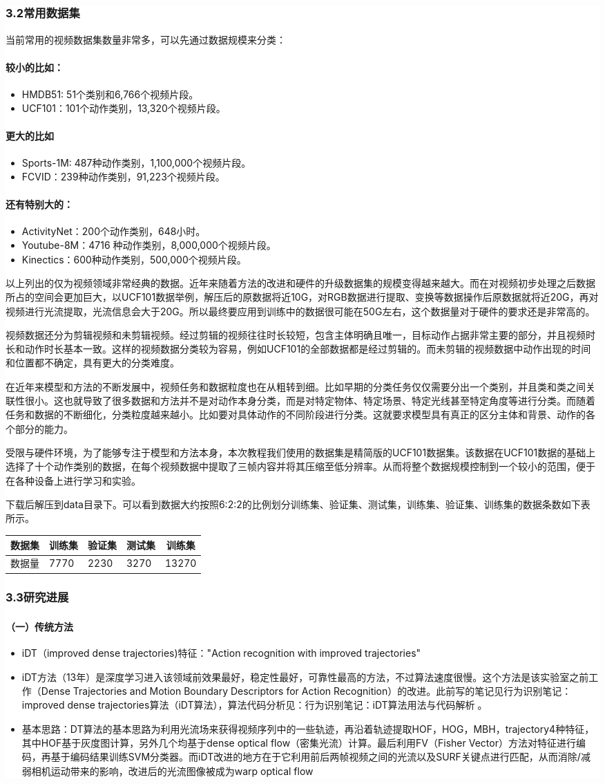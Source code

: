 
### 3.2常用数据集



当前常用的视频数据集数量非常多，可以先通过数据规模来分类：

#### 较小的比如：
- HMDB51: 51个类别和6,766个视频片段。
- UCF101：101个动作类别，13,320个视频片段。
#### 更大的比如
- Sports-1M: 487种动作类别，1,100,000个视频片段。
- FCVID：239种动作类别，91,223个视频片段。
#### 还有特别大的：
- ActivityNet：200个动作类别，648小时。
- Youtube-8M：4716 种动作类别，8,000,000个视频片段。
- Kinectics：600种动作类别，500,000个视频片段。

以上列出的仅为视频领域非常经典的数据。近年来随着方法的改进和硬件的升级数据集的规模变得越来越大。而在对视频初步处理之后数据所占的空间会更加巨大，以UCF101数据举例，解压后的原数据将近10G，对RGB数据进行提取、变换等数据操作后原数据就将近20G，再对视频进行光流提取，光流信息会大于20G。所以最终要应用到训练中的数据很可能在50G左右，这个数据量对于硬件的要求还是非常高的。

视频数据还分为剪辑视频和未剪辑视频。经过剪辑的视频往往时长较短，包含主体明确且唯一，目标动作占据非常主要的部分，并且视频时长和动作时长基本一致。这样的视频数据分类较为容易，例如UCF101的全部数据都是经过剪辑的。而未剪辑的视频数据中动作出现的时间和位置都不确定，具有更大的分类难度。

在近年来模型和方法的不断发展中，视频任务和数据粒度也在从粗转到细。比如早期的分类任务仅仅需要分出一个类别，并且类和类之间关联性很小。这也就导致了很多数据和方法并不是对动作本身分类，而是对特定物体、特定场景、特定光线甚至特定角度等进行分类。而随着任务和数据的不断细化，分类粒度越来越小。比如要对具体动作的不同阶段进行分类。这就要求模型具有真正的区分主体和背景、动作的各个部分的能力。

受限与硬件环境，为了能够专注于模型和方法本身，本次教程我们使用的数据集是精简版的UCF101数据集。该数据在UCF101数据的基础上选择了十个动作类别的数据，在每个视频数据中提取了三帧内容并将其压缩至低分辨率。从而将整个数据规模控制到一个较小的范围，便于在各种设备上进行学习和实验。

下载后解压到data目录下。可以看到数据大约按照6:2:2的比例划分训练集、验证集、测试集，训练集、验证集、训练集的数据条数如下表所示。

|  数据集  | 训练集  | 验证集   | 测试集 | 训练集  |
|  ----  | ----  |  ----  | ----  |----  |
|  数据量  | 7770  | 2230   | 3270 | 13270  |


### 3.3研究进展

#### （一）传统方法

- iDT（improved dense trajectories)特征："Action recognition with improved trajectories"

- iDT方法（13年）是深度学习进入该领域前效果最好，稳定性最好，可靠性最高的方法，不过算法速度很慢。这个方法是该实验室之前工作（Dense Trajectories and Motion Boundary Descriptors for Action Recognition）的改进。此前写的笔记见行为识别笔记：improved dense trajectories算法（iDT算法），算法代码分析见：行为识别笔记：iDT算法用法与代码解析 。
- 基本思路：DT算法的基本思路为利用光流场来获得视频序列中的一些轨迹，再沿着轨迹提取HOF，HOG，MBH，trajectory4种特征，其中HOF基于灰度图计算，另外几个均基于dense optical flow（密集光流）计算。最后利用FV（Fisher Vector）方法对特征进行编码，再基于编码结果训练SVM分类器。而iDT改进的地方在于它利用前后两帧视频之间的光流以及SURF关键点进行匹配，从而消除/减弱相机运动带来的影响，改进后的光流图像被成为warp optical flow

<div align=center>
    <!-- ![应用场景](./img/16cv应用场景.jpg) -->